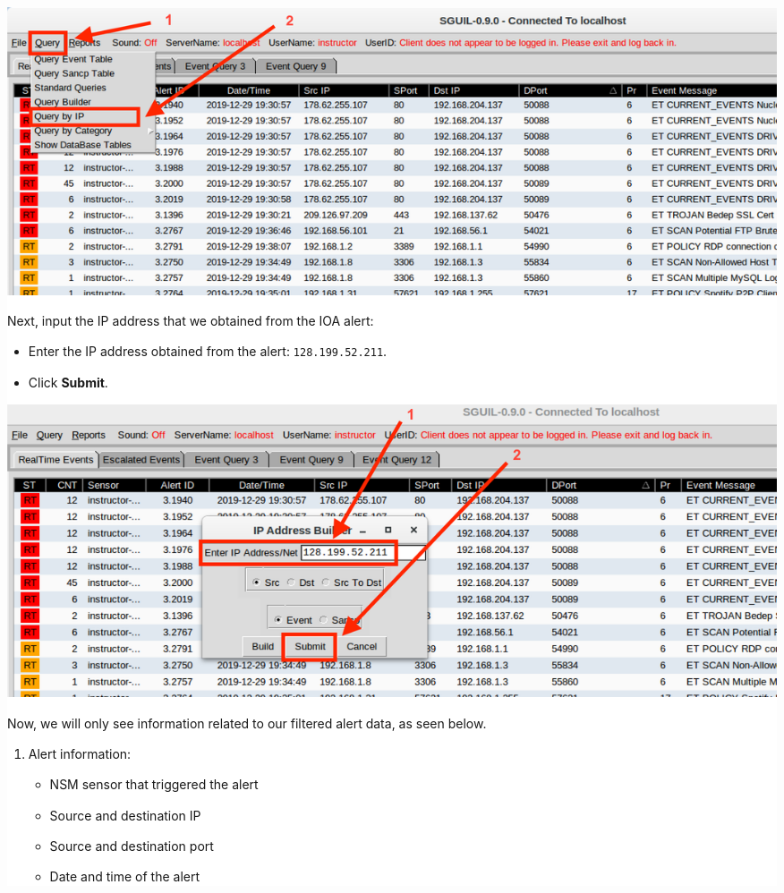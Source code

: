    ![Query Pivot](Images/Query%20Pivot.png)

Next, input the IP address that we obtained from the IOA alert:

   - Enter the IP address obtained from the alert: `128.199.52.211`.

   - Click **Submit**.

  ![IP Builder](Images/IP%20Builder.png)

Now, we will only see information related to our filtered alert data, as seen below.

1. Alert information: 

   - NSM sensor that triggered the alert

   - Source and destination IP

   - Source and destination port

   - Date and time of the alert
